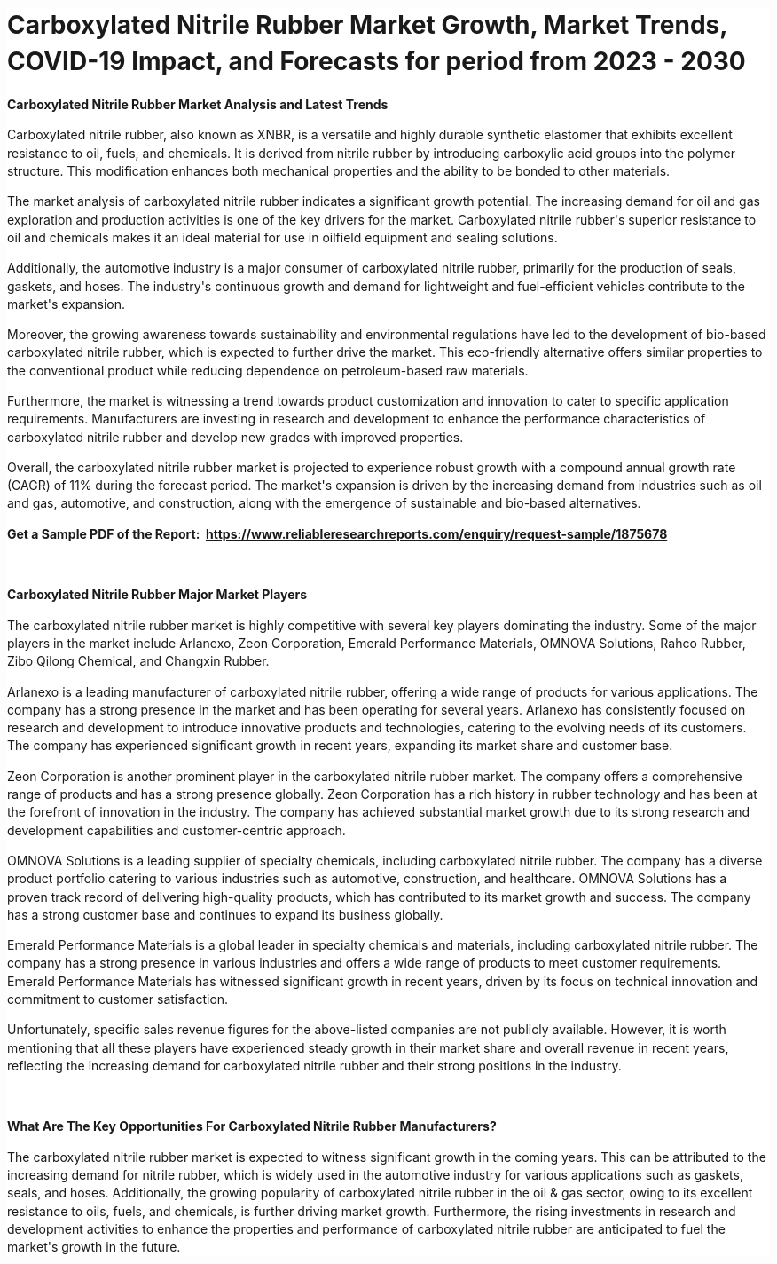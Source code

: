 <p><h1>Carboxylated Nitrile Rubber Market Growth, Market Trends, COVID-19 Impact, and Forecasts for period from 2023 - 2030</h1></p><p><strong>Carboxylated Nitrile Rubber Market Analysis and Latest Trends</strong></p>
<p><p>Carboxylated nitrile rubber, also known as XNBR, is a versatile and highly durable synthetic elastomer that exhibits excellent resistance to oil, fuels, and chemicals. It is derived from nitrile rubber by introducing carboxylic acid groups into the polymer structure. This modification enhances both mechanical properties and the ability to be bonded to other materials.</p><p>The market analysis of carboxylated nitrile rubber indicates a significant growth potential. The increasing demand for oil and gas exploration and production activities is one of the key drivers for the market. Carboxylated nitrile rubber's superior resistance to oil and chemicals makes it an ideal material for use in oilfield equipment and sealing solutions.</p><p>Additionally, the automotive industry is a major consumer of carboxylated nitrile rubber, primarily for the production of seals, gaskets, and hoses. The industry's continuous growth and demand for lightweight and fuel-efficient vehicles contribute to the market's expansion.</p><p>Moreover, the growing awareness towards sustainability and environmental regulations have led to the development of bio-based carboxylated nitrile rubber, which is expected to further drive the market. This eco-friendly alternative offers similar properties to the conventional product while reducing dependence on petroleum-based raw materials.</p><p>Furthermore, the market is witnessing a trend towards product customization and innovation to cater to specific application requirements. Manufacturers are investing in research and development to enhance the performance characteristics of carboxylated nitrile rubber and develop new grades with improved properties.</p><p>Overall, the carboxylated nitrile rubber market is projected to experience robust growth with a compound annual growth rate (CAGR) of 11% during the forecast period. The market's expansion is driven by the increasing demand from industries such as oil and gas, automotive, and construction, along with the emergence of sustainable and bio-based alternatives.</p></p>
<p><strong>Get a Sample PDF of the Report:&nbsp; <a href="https://www.reliableresearchreports.com/enquiry/request-sample/1875678">https://www.reliableresearchreports.com/enquiry/request-sample/1875678</a></strong></p>
<p>&nbsp;</p>
<p><strong>Carboxylated Nitrile Rubber Major Market Players</strong></p>
<p><p>The carboxylated nitrile rubber market is highly competitive with several key players dominating the industry. Some of the major players in the market include Arlanexo, Zeon Corporation, Emerald Performance Materials, OMNOVA Solutions, Rahco Rubber, Zibo Qilong Chemical, and Changxin Rubber.</p><p>Arlanexo is a leading manufacturer of carboxylated nitrile rubber, offering a wide range of products for various applications. The company has a strong presence in the market and has been operating for several years. Arlanexo has consistently focused on research and development to introduce innovative products and technologies, catering to the evolving needs of its customers. The company has experienced significant growth in recent years, expanding its market share and customer base.</p><p>Zeon Corporation is another prominent player in the carboxylated nitrile rubber market. The company offers a comprehensive range of products and has a strong presence globally. Zeon Corporation has a rich history in rubber technology and has been at the forefront of innovation in the industry. The company has achieved substantial market growth due to its strong research and development capabilities and customer-centric approach.</p><p>OMNOVA Solutions is a leading supplier of specialty chemicals, including carboxylated nitrile rubber. The company has a diverse product portfolio catering to various industries such as automotive, construction, and healthcare. OMNOVA Solutions has a proven track record of delivering high-quality products, which has contributed to its market growth and success. The company has a strong customer base and continues to expand its business globally.</p><p>Emerald Performance Materials is a global leader in specialty chemicals and materials, including carboxylated nitrile rubber. The company has a strong presence in various industries and offers a wide range of products to meet customer requirements. Emerald Performance Materials has witnessed significant growth in recent years, driven by its focus on technical innovation and commitment to customer satisfaction.</p><p>Unfortunately, specific sales revenue figures for the above-listed companies are not publicly available. However, it is worth mentioning that all these players have experienced steady growth in their market share and overall revenue in recent years, reflecting the increasing demand for carboxylated nitrile rubber and their strong positions in the industry.</p></p>
<p>&nbsp;</p>
<p><strong>What Are The Key Opportunities For Carboxylated Nitrile Rubber Manufacturers?</strong></p>
<p><p>The carboxylated nitrile rubber market is expected to witness significant growth in the coming years. This can be attributed to the increasing demand for nitrile rubber, which is widely used in the automotive industry for various applications such as gaskets, seals, and hoses. Additionally, the growing popularity of carboxylated nitrile rubber in the oil & gas sector, owing to its excellent resistance to oils, fuels, and chemicals, is further driving market growth. Furthermore, the rising investments in research and development activities to enhance the properties and performance of carboxylated nitrile rubber are anticipated to fuel the market's growth in the future.</p></p>